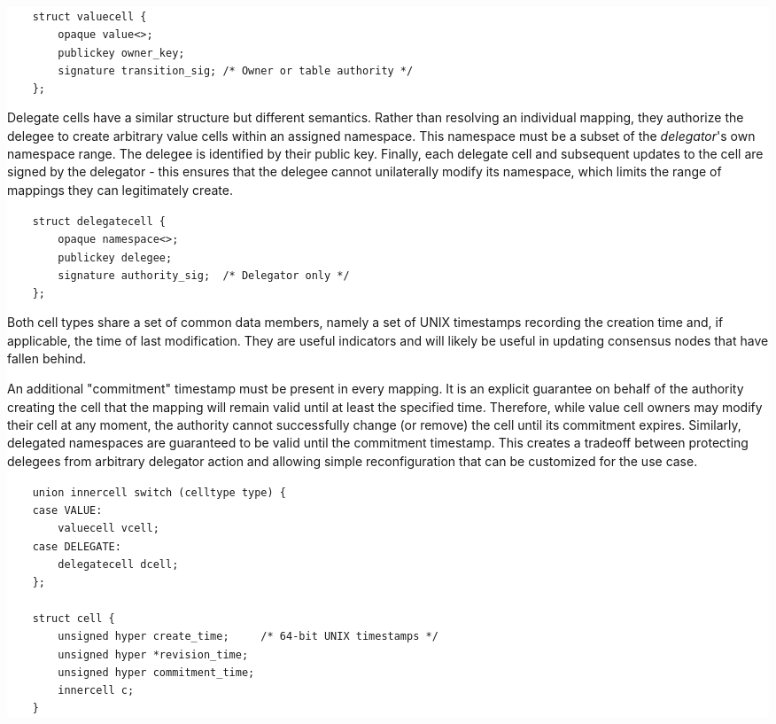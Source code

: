 ~~~
    struct valuecell {
        opaque value<>;
        publickey owner_key;
        signature transition_sig; /* Owner or table authority */
    };
~~~

Delegate cells have a similar structure but different semantics. Rather than
resolving an individual mapping, they authorize the delegee to create arbitrary
value cells within an assigned namespace. This namespace must be a subset of
the _delegator_'s own namespace range. The delegee is identified by their
public key. Finally, each delegate cell and subsequent updates to the cell are
signed by the delegator - this ensures that the delegee cannot unilaterally
modify its namespace, which limits the range of mappings they can legitimately
create.

~~~
    struct delegatecell {
        opaque namespace<>;
        publickey delegee;
        signature authority_sig;  /* Delegator only */
    };
~~~

Both cell types share a set of common data members, namely a set of UNIX
timestamps recording the creation time and, if applicable, the time of last
modification. They are useful indicators and will likely be useful in updating
consensus nodes that have fallen behind.

An additional "commitment" timestamp must be present in every mapping. It is an
explicit guarantee on behalf of the authority creating the cell that the
mapping will remain valid until at least the specified time. Therefore, while
value cell owners may modify their cell at any moment, the authority cannot
successfully change (or remove) the cell until its commitment expires.
Similarly, delegated namespaces are guaranteed to be valid until the commitment
timestamp. This creates a tradeoff between protecting delegees from arbitrary
delegator action and allowing simple reconfiguration that can be customized for
the use case.

~~~
    union innercell switch (celltype type) {
    case VALUE:
        valuecell vcell;   
    case DELEGATE:
        delegatecell dcell;
    };

    struct cell {
        unsigned hyper create_time;     /* 64-bit UNIX timestamps */
        unsigned hyper *revision_time; 
        unsigned hyper commitment_time;
        innercell c;
    }
~~~
